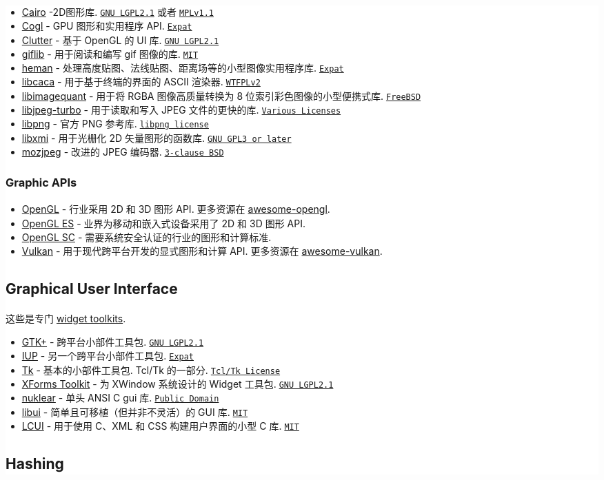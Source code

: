 * [Cairo](https://www.cairographics.或者g/) -2D图形库. [`GNU LGPL2.1`](http://www.gnu.或者g/licenses/old-licenses/lgpl-2.1.html) 或者 [`MPLv1.1`](https://direct或者y.fsf.或者g/wiki/License:MPL-1.1)
* [Cogl](https://github.com/rib/cogl-web/wiki) - GPU 图形和实用程序 API. [`Expat`](https://directory.fsf.org/wiki/License:Expat)
* [Clutter](https://blogs.gnome.org/clutter/get-it/) - 基于 OpenGL 的 UI 库. [`GNU LGPL2.1`](http://www.gnu.org/licenses/old-licenses/lgpl-2.1.html)
* [giflib](https://sourceforge.net/projects/giflib/) - 用于阅读和编写 gif 图像的库. [`MIT`](https://spdx.org/licenses/MIT.html)
* [heman](https://github.com/prideout/heman) - 处理高度贴图、法线贴图、距离场等的小型图像实用程序库. [`Expat`](https://directory.fsf.org/wiki/License:Expat)
* [libcaca](https://github.com/cacalabs/libcaca) - 用于基于终端的界面的 ASCII 渲染器. [`WTFPLv2`](http://www.wtfpl.net/txt/copying/)
* [libimagequant](https://pngquant.org/lib/) - 用于将 RGBA 图像高质量转换为 8 位索引彩色图像的小型便携式库. [`FreeBSD`](https://directory.fsf.org/wiki?title=License:FreeBSD)
* [libjpeg-turbo](https://libjpeg-turbo.org/) - 用于读取和写入 JPEG 文件的更快的库. [`Various Licenses`](https://libjpeg-turbo.org/About/License)
* [libpng](http://www.libpng.org) - 官方 PNG 参考库. [`libpng license`](http://www.libpng.org/pub/png/src/libpng-LICENSE.txt)
* [libxmi](https://www.gnu.org/software/libxmi/) - 用于光栅化 2D 矢量图形的函数库. [`GNU GPL3 or later`](http://www.gnu.org/licenses/gpl-3.0.html)
* [mozjpeg](https://github.com/mozilla/mozjpeg) - 改进的 JPEG 编码器. [`3-clause BSD`](https://directory.fsf.org/wiki/License:BSD-3-Clause)

### Graphic APIs ###

* [OpenGL](https://www.opengl.org/)  - 行业采用 2D 和 3D 图形 API. 更多资源在 [awesome-opengl](https://github.com/eug/awesome-opengl).
* [OpenGL ES](https://www.khronos.org/opengles/) - 业界为移动和嵌入式设备采用了 2D 和 3D 图形 API.
* [OpenGL SC](https://www.khronos.org/openglsc/) - 需要系统安全认证的行业的图形和计算标准.
* [Vulkan](https://www.khronos.org/vulkan/)  - 用于现代跨平台开发的显式图形和计算 API. 更多资源在 [awesome-vulkan](https://github.com/vinjn/awesome-vulkan).

## Graphical User Interface ##

这些是专门 [widget toolkits](https://en.wikipedia.org/wiki/Widget_toolkit).

* [GTK+](https://www.gtk.org/) - 跨平台小部件工具包. [`GNU LGPL2.1`](http://www.gnu.org/licenses/old-licenses/lgpl-2.1.html)
* [IUP](http://webserver2.tecgraf.puc-rio.br/iup/) - 另一个跨平台小部件工具包. [`Expat`](https://directory.fsf.org/wiki/License:Expat)
* [Tk](http://www.tcl.tk/)  - 基本的小部件工具包.  Tcl/Tk 的一部分. [`Tcl/Tk License`](http://www.tcl.tk/software/tcltk/license.html)
* [XForms Toolkit](http://xforms-toolkit.org/) - 为 XWindow 系统设计的 Widget 工具包. [`GNU LGPL2.1`](http://www.gnu.org/licenses/old-licenses/lgpl-2.1.html)
* [nuklear](https://github.com/vurtun/nuklear) - 单头 ANSI C gui 库. [`Public Domain`](https://creativecommons.org/share-your-work/public-domain/)
* [libui](https://github.com/andlabs/libui) - 简单且可移植（但并非不灵活）的 GUI 库. [`MIT`](https://github.com/andlabs/libui/blob/master/LICENSE)
* [LCUI](https://github.com/lc-soft/LCUI/) - 用于使用 C、XML 和 CSS 构建用户界面的小型 C 库. [`MIT`](https://github.com/lc-soft/LCUI/blob/develop/LICENSE.TXT)

## Hashing ##
